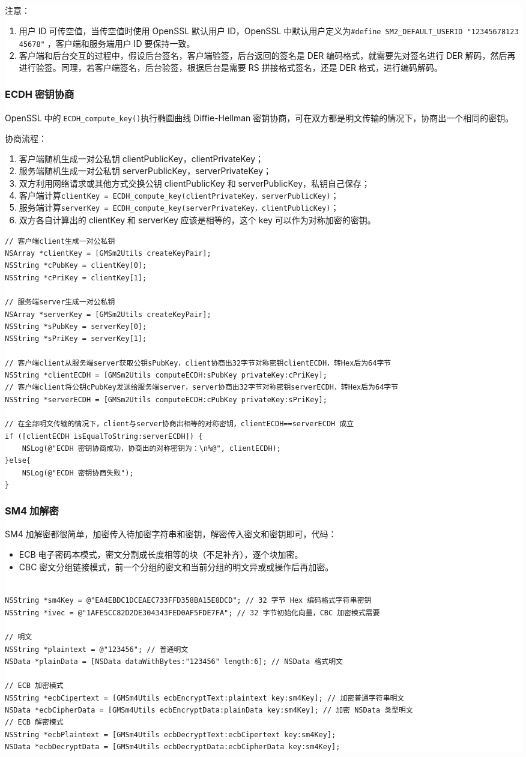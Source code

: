 注意：

1. 用户 ID 可传空值，当传空值时使用 OpenSSL 默认用户 ID，OpenSSL 中默认用户定义为`#define SM2_DEFAULT_USERID "1234567812345678"` ，客户端和服务端用户 ID 要保持一致。
2. 客户端和后台交互的过程中，假设后台签名，客户端验签，后台返回的签名是 DER 编码格式，就需要先对签名进行 DER 解码，然后再进行验签。同理，若客户端签名，后台验签，根据后台是需要 RS 拼接格式签名，还是 DER 格式，进行编码解码。

### ECDH 密钥协商

OpenSSL 中的 `ECDH_compute_key()`执行椭圆曲线 Diffie-Hellman 密钥协商，可在双方都是明文传输的情况下，协商出一个相同的密钥。

协商流程：

1. 客户端随机生成一对公私钥 clientPublicKey，clientPrivateKey；
2. 服务端随机生成一对公私钥 serverPublicKey，serverPrivateKey；
3. 双方利用网络请求或其他方式交换公钥 clientPublicKey 和 serverPublicKey，私钥自己保存；
4. 客户端计算`clientKey = ECDH_compute_key(clientPrivateKey，serverPublicKey)`；
5. 服务端计算`serverKey = ECDH_compute_key(serverPrivateKey，clientPublicKey)`；
6. 双方各自计算出的 clientKey 和 serverKey 应该是相等的，这个 key 可以作为对称加密的密钥。

```objc
// 客户端client生成一对公私钥
NSArray *clientKey = [GMSm2Utils createKeyPair];
NSString *cPubKey = clientKey[0];
NSString *cPriKey = clientKey[1];

// 服务端server生成一对公私钥
NSArray *serverKey = [GMSm2Utils createKeyPair];
NSString *sPubKey = serverKey[0];
NSString *sPriKey = serverKey[1];

// 客户端client从服务端server获取公钥sPubKey，client协商出32字节对称密钥clientECDH，转Hex后为64字节
NSString *clientECDH = [GMSm2Utils computeECDH:sPubKey privateKey:cPriKey];
// 客户端client将公钥cPubKey发送给服务端server，server协商出32字节对称密钥serverECDH，转Hex后为64字节
NSString *serverECDH = [GMSm2Utils computeECDH:cPubKey privateKey:sPriKey];

// 在全部明文传输的情况下，client与server协商出相等的对称密钥，clientECDH==serverECDH 成立
if ([clientECDH isEqualToString:serverECDH]) {
    NSLog(@"ECDH 密钥协商成功，协商出的对称密钥为：\n%@", clientECDH);
}else{
    NSLog(@"ECDH 密钥协商失败");
}
```

### SM4 加解密

SM4 加解密都很简单，加密传入待加密字符串和密钥，解密传入密文和密钥即可，代码：

* ECB 电子密码本模式，密文分割成长度相等的块（不足补齐），逐个块加密。
* CBC 密文分组链接模式，前一个分组的密文和当前分组的明文异或或操作后再加密。

```objc

NSString *sm4Key = @"EA4EBDC1DCEAEC733FFD358BA15E8DCD"; // 32 字节 Hex 编码格式字符串密钥
NSString *ivec = @"1AFE5CC82D2DE304343FED0AF5FDE7FA"; // 32 字节初始化向量，CBC 加密模式需要

// 明文
NSString *plaintext = @"123456"; // 普通明文
NSData *plainData = [NSData dataWithBytes:"123456" length:6]; // NSData 格式明文

// ECB 加密模式
NSString *ecbCipertext = [GMSm4Utils ecbEncryptText:plaintext key:sm4Key]; // 加密普通字符串明文
NSData *ecbCipherData = [GMSm4Utils ecbEncryptData:plainData key:sm4Key]; // 加密 NSData 类型明文
// ECB 解密模式
NSString *ecbPlaintext = [GMSm4Utils ecbDecryptText:ecbCipertext key:sm4Key];
NSData *ecbDecryptData = [GMSm4Utils ecbDecryptData:ecbCipherData key:sm4Key];

```